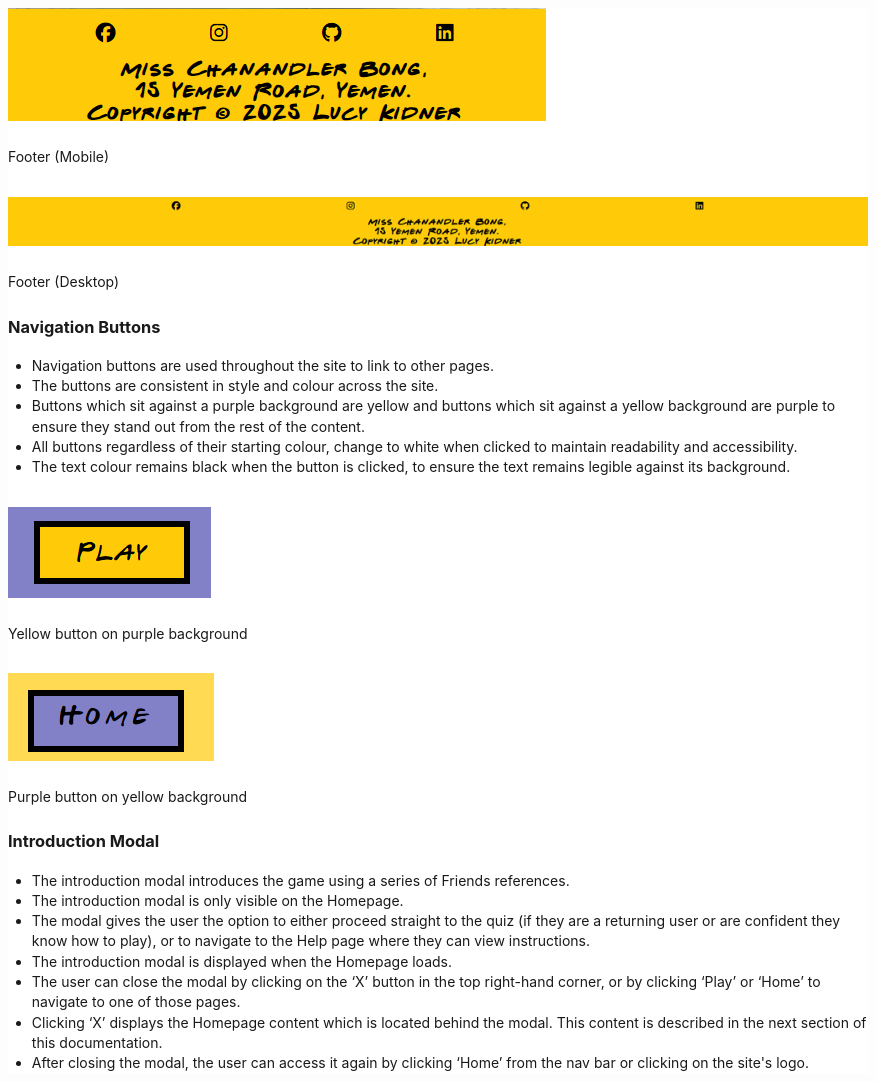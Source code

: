 <h2><img src="../assets/readme-images/footer-mobile.png" alt="Footer (Mobile)"></h2>Footer (Mobile)
<h2><img src="../assets/readme-images/footer-desktop.png" alt="Footer (Desktop)"></h2>Footer (Desktop)


### Navigation Buttons 
* Navigation buttons are used throughout the site to link to other pages. 
* The buttons are consistent in style and colour across the site. 
* Buttons which sit against a purple background are yellow and buttons which sit against a yellow background are purple to ensure they stand out from the rest of the content.  
* All buttons regardless of their starting colour, change to white when clicked to maintain readability and accessibility.
* The text colour remains black when the button is clicked, to ensure the text remains legible against its background.
<h2><img src="../assets/readme-images/yellow-button-on-purple-background.png" alt="Yellow button on purple background"></h2>Yellow button on purple background
<h2><img src="../assets/readme-images/purple-btn-on-yellow-bckgrnd.png" alt="Purple button on yellow background"></h2>Purple button on yellow background


### Introduction Modal
* The introduction modal introduces the game using a series of Friends references.  
* The introduction modal is only visible on the Homepage. 
* The modal gives the user the option to either proceed straight to the quiz (if they are a returning user or are confident they know how to play), or to navigate to the Help page where they can view instructions.  
* The introduction modal is displayed when the Homepage loads.
* The user can close the modal by clicking on the ‘X’ button in the top right-hand corner, or by clicking ‘Play’ or ‘Home’ to navigate to one of those pages.  
* Clicking ‘X’ displays the Homepage content which is located behind the modal. This content is described in the next section of this documentation. 
* After closing the modal, the user can access it again by clicking ‘Home’ from the nav bar or clicking on the site's logo. 